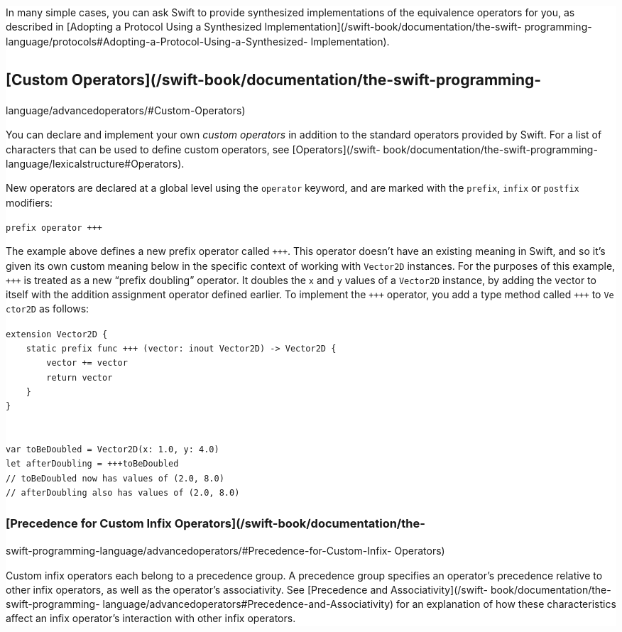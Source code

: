 
In many simple cases, you can ask Swift to provide synthesized implementations
of the equivalence operators for you, as described in [Adopting a Protocol
Using a Synthesized Implementation](/swift-book/documentation/the-swift-
programming-language/protocols#Adopting-a-Protocol-Using-a-Synthesized-
Implementation).

## [Custom Operators](/swift-book/documentation/the-swift-programming-
language/advancedoperators/#Custom-Operators)

You can declare and implement your own _custom operators_ in addition to the
standard operators provided by Swift. For a list of characters that can be
used to define custom operators, see [Operators](/swift-
book/documentation/the-swift-programming-language/lexicalstructure#Operators).

New operators are declared at a global level using the `operator` keyword, and
are marked with the `prefix`, `infix` or `postfix` modifiers:

    
    
    prefix operator +++
    

The example above defines a new prefix operator called `+++`. This operator
doesn’t have an existing meaning in Swift, and so it’s given its own custom
meaning below in the specific context of working with `Vector2D` instances.
For the purposes of this example, `+++` is treated as a new “prefix doubling”
operator. It doubles the `x` and `y` values of a `Vector2D` instance, by
adding the vector to itself with the addition assignment operator defined
earlier. To implement the `+++` operator, you add a type method called `+++`
to `Vector2D` as follows:

    
    
    extension Vector2D {
        static prefix func +++ (vector: inout Vector2D) -> Vector2D {
            vector += vector
            return vector
        }
    }
    
    
    var toBeDoubled = Vector2D(x: 1.0, y: 4.0)
    let afterDoubling = +++toBeDoubled
    // toBeDoubled now has values of (2.0, 8.0)
    // afterDoubling also has values of (2.0, 8.0)
    

### [Precedence for Custom Infix Operators](/swift-book/documentation/the-
swift-programming-language/advancedoperators/#Precedence-for-Custom-Infix-
Operators)

Custom infix operators each belong to a precedence group. A precedence group
specifies an operator’s precedence relative to other infix operators, as well
as the operator’s associativity. See [Precedence and Associativity](/swift-
book/documentation/the-swift-programming-
language/advancedoperators#Precedence-and-Associativity) for an explanation of
how these characteristics affect an infix operator’s interaction with other
infix operators.
